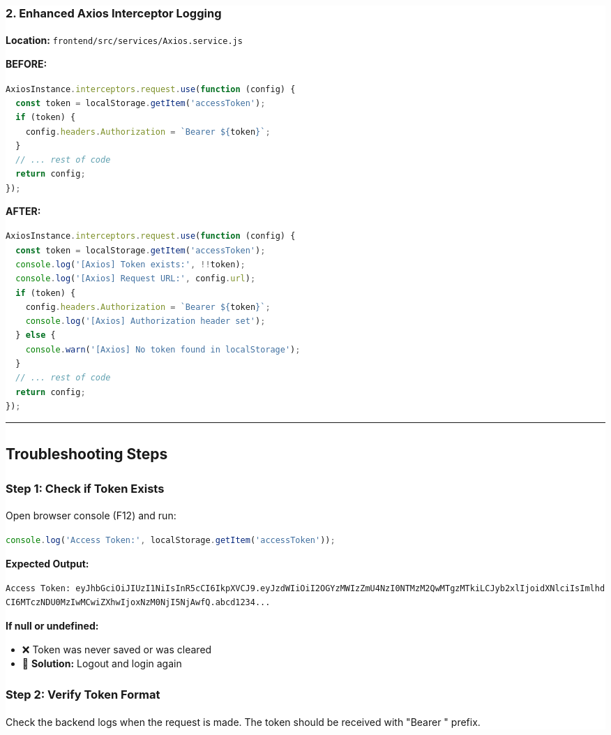 ### 2. Enhanced Axios Interceptor Logging

**Location:** `frontend/src/services/Axios.service.js`

**BEFORE:**
```javascript
AxiosInstance.interceptors.request.use(function (config) {
  const token = localStorage.getItem('accessToken');
  if (token) {
    config.headers.Authorization = `Bearer ${token}`;
  }
  // ... rest of code
  return config;
});
```

**AFTER:**
```javascript
AxiosInstance.interceptors.request.use(function (config) {
  const token = localStorage.getItem('accessToken');
  console.log('[Axios] Token exists:', !!token);
  console.log('[Axios] Request URL:', config.url);
  if (token) {
    config.headers.Authorization = `Bearer ${token}`;
    console.log('[Axios] Authorization header set');
  } else {
    console.warn('[Axios] No token found in localStorage');
  }
  // ... rest of code
  return config;
});
```

---

## Troubleshooting Steps

### Step 1: Check if Token Exists
Open browser console (F12) and run:
```javascript
console.log('Access Token:', localStorage.getItem('accessToken'));
```

**Expected Output:**
```
Access Token: eyJhbGciOiJIUzI1NiIsInR5cCI6IkpXVCJ9.eyJzdWIiOiI2OGYzMWIzZmU4NzI0NTMzM2QwMTgzMTkiLCJyb2xlIjoidXNlciIsImlhdCI6MTczNDU0MzIwMCwiZXhwIjoxNzM0NjI5NjAwfQ.abcd1234...
```

**If null or undefined:**
- ❌ Token was never saved or was cleared
- 🔧 **Solution:** Logout and login again

### Step 2: Verify Token Format
Check the backend logs when the request is made. The token should be received with "Bearer " prefix.
